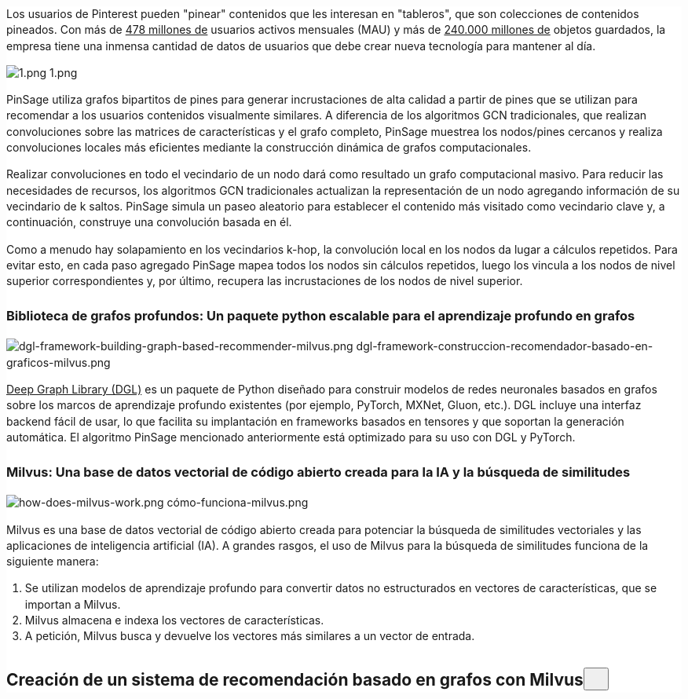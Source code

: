 <p>Los usuarios de Pinterest pueden "pinear" contenidos que les interesan en "tableros", que son colecciones de contenidos pineados. Con más de <a href="https://business.pinterest.com/audience/">478 millones de</a> usuarios activos mensuales (MAU) y más de <a href="https://newsroom.pinterest.com/en/company">240.000 millones de</a> objetos guardados, la empresa tiene una inmensa cantidad de datos de usuarios que debe crear nueva tecnología para mantener al día.</p>
<p>
  
   <span class="img-wrapper"> <img translate="no" src="https://assets.zilliz.com/1_742d28f7a9.png" alt="1.png" class="doc-image" id="1.png" />
   </span> <span class="img-wrapper"> <span>1.png</span> </span></p>
<p>PinSage utiliza grafos bipartitos de pines para generar incrustaciones de alta calidad a partir de pines que se utilizan para recomendar a los usuarios contenidos visualmente similares. A diferencia de los algoritmos GCN tradicionales, que realizan convoluciones sobre las matrices de características y el grafo completo, PinSage muestrea los nodos/pines cercanos y realiza convoluciones locales más eficientes mediante la construcción dinámica de grafos computacionales.</p>
<p>Realizar convoluciones en todo el vecindario de un nodo dará como resultado un grafo computacional masivo. Para reducir las necesidades de recursos, los algoritmos GCN tradicionales actualizan la representación de un nodo agregando información de su vecindario de k saltos. PinSage simula un paseo aleatorio para establecer el contenido más visitado como vecindario clave y, a continuación, construye una convolución basada en él.</p>
<p>Como a menudo hay solapamiento en los vecindarios k-hop, la convolución local en los nodos da lugar a cálculos repetidos. Para evitar esto, en cada paso agregado PinSage mapea todos los nodos sin cálculos repetidos, luego los vincula a los nodos de nivel superior correspondientes y, por último, recupera las incrustaciones de los nodos de nivel superior.</p>
<h3 id="Deep-Graph-Library-A-scalable-python-package-for-deep-learning-on-graphs" class="common-anchor-header">Biblioteca de grafos profundos: Un paquete python escalable para el aprendizaje profundo en grafos</h3><p>
  
   <span class="img-wrapper"> <img translate="no" src="https://assets.zilliz.com/dgl_framework_building_graph_based_recommender_milvus_af62de6dd4.png" alt="dgl-framework-building-graph-based-recommender-milvus.png" class="doc-image" id="dgl-framework-building-graph-based-recommender-milvus.png" />
   </span> <span class="img-wrapper"> <span>dgl-framework-construccion-recomendador-basado-en-graficos-milvus.png</span> </span></p>
<p><a href="https://www.dgl.ai/">Deep Graph Library (DGL)</a> es un paquete de Python diseñado para construir modelos de redes neuronales basados en grafos sobre los marcos de aprendizaje profundo existentes (por ejemplo, PyTorch, MXNet, Gluon, etc.). DGL incluye una interfaz backend fácil de usar, lo que facilita su implantación en frameworks basados en tensores y que soportan la generación automática. El algoritmo PinSage mencionado anteriormente está optimizado para su uso con DGL y PyTorch.</p>
<h3 id="Milvus-An-open-source-vector-database-built-for-AI-and-similarity-search" class="common-anchor-header">Milvus: Una base de datos vectorial de código abierto creada para la IA y la búsqueda de similitudes</h3><p>
  
   <span class="img-wrapper"> <img translate="no" src="https://assets.zilliz.com/how_does_milvus_work_6926180543.png" alt="how-does-milvus-work.png" class="doc-image" id="how-does-milvus-work.png" />
   </span> <span class="img-wrapper"> <span>cómo-funciona-milvus.png</span> </span></p>
<p>Milvus es una base de datos vectorial de código abierto creada para potenciar la búsqueda de similitudes vectoriales y las aplicaciones de inteligencia artificial (IA). A grandes rasgos, el uso de Milvus para la búsqueda de similitudes funciona de la siguiente manera:</p>
<ol>
<li>Se utilizan modelos de aprendizaje profundo para convertir datos no estructurados en vectores de características, que se importan a Milvus.</li>
<li>Milvus almacena e indexa los vectores de características.</li>
<li>A petición, Milvus busca y devuelve los vectores más similares a un vector de entrada.</li>
</ol>
<h2 id="Building-a-graph-based-recommendation-system-with-Milvus" class="common-anchor-header">Creación de un sistema de recomendación basado en grafos con Milvus<button data-href="#Building-a-graph-based-recommendation-system-with-Milvus" class="anchor-icon" translate="no">
      <svg translate="no"
        aria-hidden="true"
        focusable="false"
        height="20"
        version="1.1"
        viewBox="0 0 16 16"
        width="16"
      >
        <path